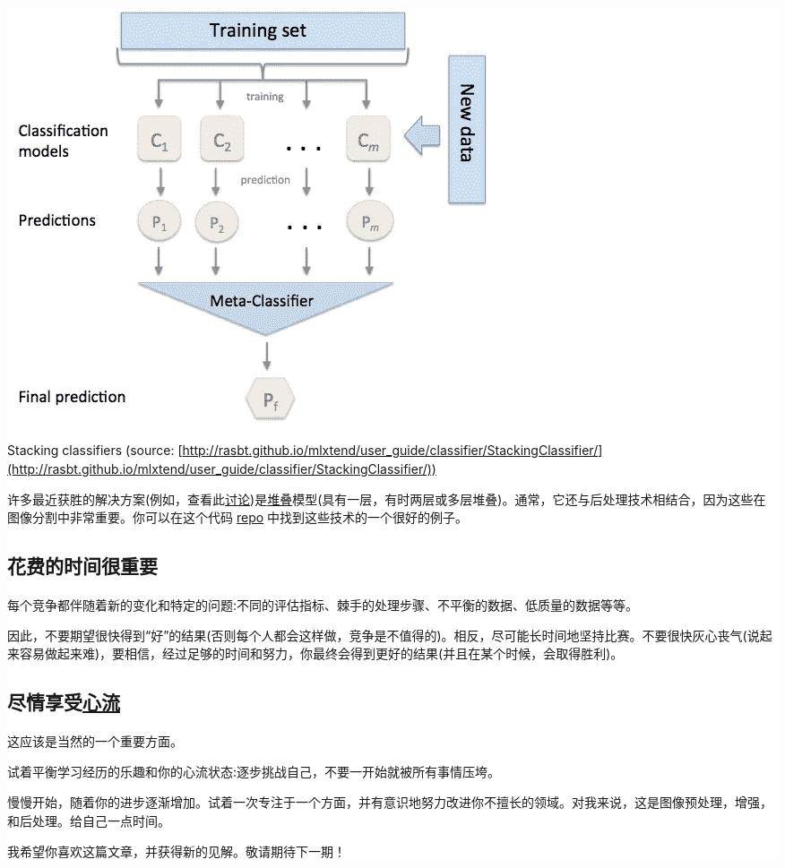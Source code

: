 ![](img/192f35ba3403b0195addfb7f8c74c5f4.png)

Stacking classifiers (source: [http://rasbt.github.io/mlxtend/user_guide/classifier/StackingClassifier/](http://rasbt.github.io/mlxtend/user_guide/classifier/StackingClassifier/))

许多最近获胜的解决方案(例如，查看此[讨论](https://www.kaggle.com/c/tgs-salt-identification-challenge/discussion/69291))是[堆叠](http://blog.kaggle.com/2016/12/27/a-kagglers-guide-to-model-stacking-in-practice/)模型(具有一层，有时两层或多层堆叠)。通常，它还与后处理技术相结合，因为这些在图像分割中非常重要。你可以在这个代码 [repo](https://github.com/ybabakhin/kaggle_salt_bes_phalanx) 中找到这些技术的一个很好的例子。

## 花费的时间很重要

每个竞争都伴随着新的变化和特定的问题:不同的评估指标、棘手的处理步骤、不平衡的数据、低质量的数据等等。

因此，不要期望很快得到“好”的结果(否则每个人都会这样做，竞争是不值得的)。相反，尽可能长时间地坚持比赛。不要很快灰心丧气(说起来容易做起来难)，要相信，经过足够的时间和努力，你最终会得到更好的结果(并且在某个时候，会取得胜利)。

## 尽情享受[心流](https://en.wikipedia.org/wiki/Flow_(psychology))

这应该是当然的一个重要方面。

试着平衡学习经历的乐趣和你的心流状态:逐步挑战自己，不要一开始就被所有事情压垮。

慢慢开始，随着你的进步逐渐增加。试着一次专注于一个方面，并有意识地努力改进你不擅长的领域。对我来说，这是图像预处理，增强，和后处理。给自己一点时间。

我希望你喜欢这篇文章，并获得新的见解。敬请期待下一期！
